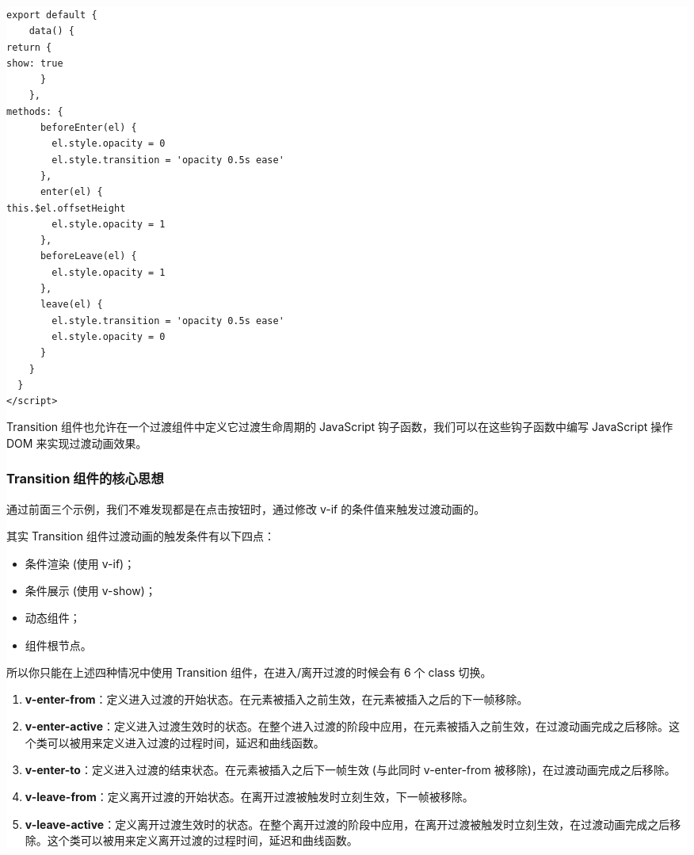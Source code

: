 ```
export default {
    data() {
return {
show: true
      }
    },
methods: {
      beforeEnter(el) {
        el.style.opacity = 0
        el.style.transition = 'opacity 0.5s ease'
      },
      enter(el) {
this.$el.offsetHeight
        el.style.opacity = 1
      },
      beforeLeave(el) {
        el.style.opacity = 1
      },
      leave(el) {
        el.style.transition = 'opacity 0.5s ease'
        el.style.opacity = 0
      }
    }
  }
</script>
```

Transition 组件也允许在一个过渡组件中定义它过渡生命周期的 JavaScript 钩子函数，我们可以在这些钩子函数中编写 JavaScript 操作 DOM 来实现过渡动画效果。

### Transition 组件的核心思想

通过前面三个示例，我们不难发现都是在点击按钮时，通过修改 v-if 的条件值来触发过渡动画的。

其实 Transition 组件过渡动画的触发条件有以下四点：

-   条件渲染 (使用 v-if)；
    
-   条件展示 (使用 v-show)；
    
-   动态组件；
    
-   组件根节点。
    

所以你只能在上述四种情况中使用 Transition 组件，在进入/离开过渡的时候会有 6 个 class 切换。

1.  **v-enter-from**：定义进入过渡的开始状态。在元素被插入之前生效，在元素被插入之后的下一帧移除。
    
2.  **v-enter-active**：定义进入过渡生效时的状态。在整个进入过渡的阶段中应用，在元素被插入之前生效，在过渡动画完成之后移除。这个类可以被用来定义进入过渡的过程时间，延迟和曲线函数。
    
3.  **v-enter-to**：定义进入过渡的结束状态。在元素被插入之后下一帧生效 (与此同时 v-enter-from 被移除)，在过渡动画完成之后移除。
    
4.  **v-leave-from**：定义离开过渡的开始状态。在离开过渡被触发时立刻生效，下一帧被移除。
    
5.  **v-leave-active**：定义离开过渡生效时的状态。在整个离开过渡的阶段中应用，在离开过渡被触发时立刻生效，在过渡动画完成之后移除。这个类可以被用来定义离开过渡的过程时间，延迟和曲线函数。
    